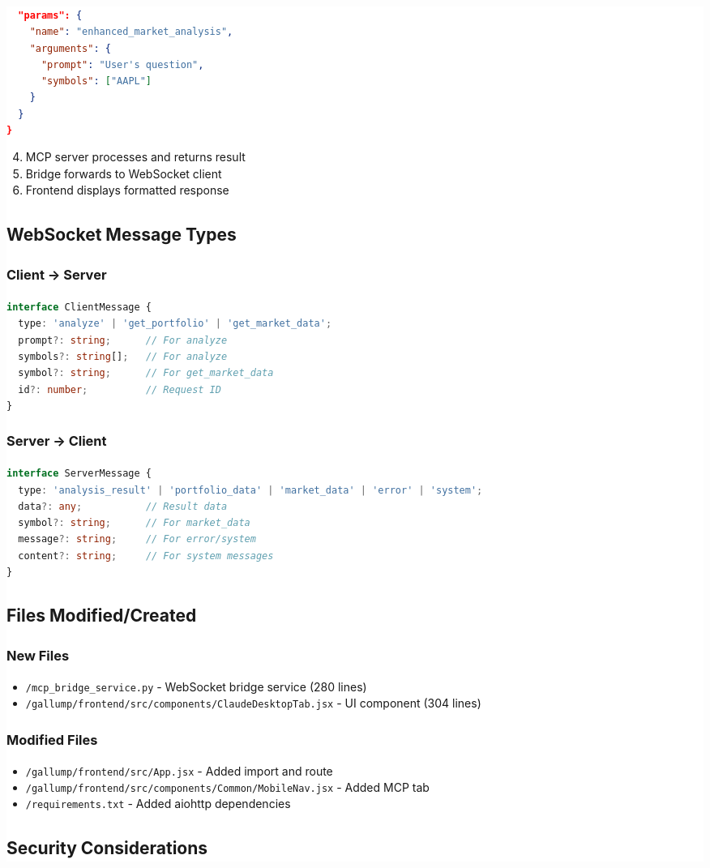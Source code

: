    ```json
     "params": {
       "name": "enhanced_market_analysis",
       "arguments": {
         "prompt": "User's question",
         "symbols": ["AAPL"]
       }
     }
   }
   ```
4. MCP server processes and returns result
5. Bridge forwards to WebSocket client
6. Frontend displays formatted response

## WebSocket Message Types

### Client → Server
```typescript
interface ClientMessage {
  type: 'analyze' | 'get_portfolio' | 'get_market_data';
  prompt?: string;      // For analyze
  symbols?: string[];   // For analyze
  symbol?: string;      // For get_market_data
  id?: number;          // Request ID
}
```

### Server → Client
```typescript
interface ServerMessage {
  type: 'analysis_result' | 'portfolio_data' | 'market_data' | 'error' | 'system';
  data?: any;           // Result data
  symbol?: string;      // For market_data
  message?: string;     // For error/system
  content?: string;     // For system messages
}
```

## Files Modified/Created

### New Files
- `/mcp_bridge_service.py` - WebSocket bridge service (280 lines)
- `/gallump/frontend/src/components/ClaudeDesktopTab.jsx` - UI component (304 lines)

### Modified Files
- `/gallump/frontend/src/App.jsx` - Added import and route
- `/gallump/frontend/src/components/Common/MobileNav.jsx` - Added MCP tab
- `/requirements.txt` - Added aiohttp dependencies

## Security Considerations
